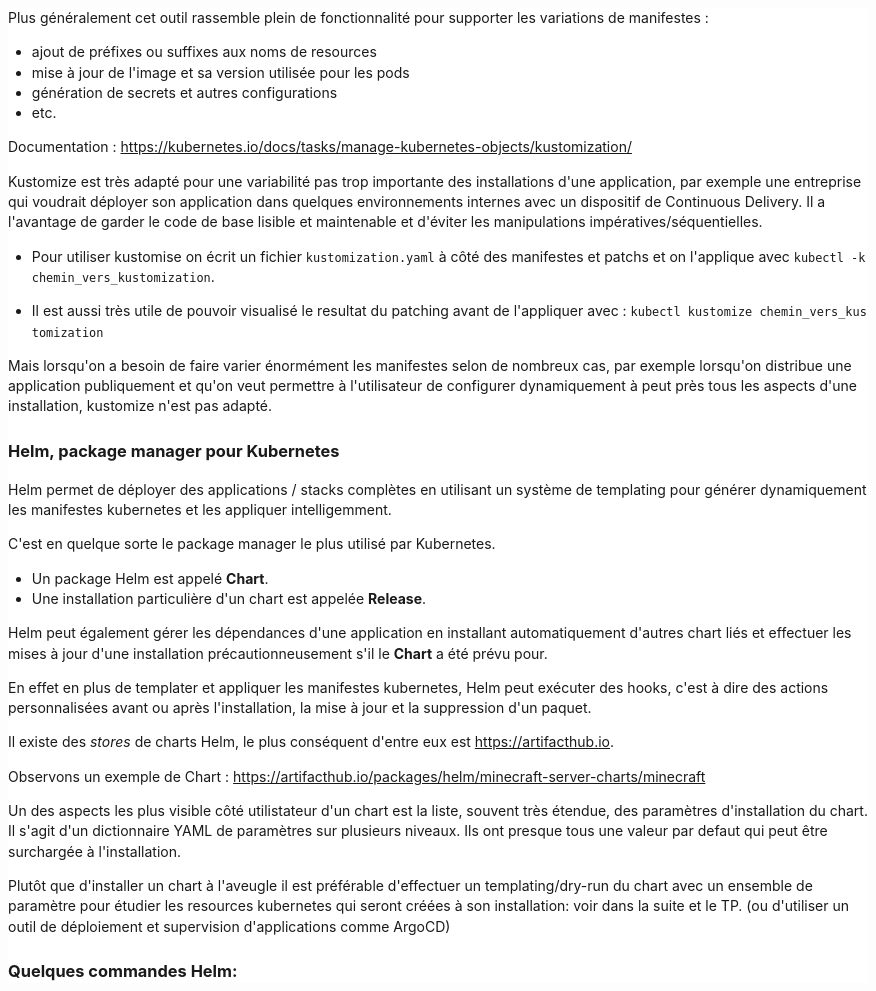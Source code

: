 Plus généralement cet outil rassemble plein de fonctionnalité pour supporter les variations de manifestes :
- ajout de préfixes ou suffixes aux noms de resources
- mise à jour de l'image et sa version utilisée pour les pods
- génération de secrets et autres configurations
- etc.

Documentation : https://kubernetes.io/docs/tasks/manage-kubernetes-objects/kustomization/

Kustomize est très adapté pour une variabilité pas trop importante des installations d'une application, par exemple une entreprise qui voudrait déployer son application dans quelques environnements internes avec un dispositif de Continuous Delivery. Il a l'avantage de garder le code de base lisible et maintenable et d'éviter les manipulations impératives/séquentielles.

- Pour utiliser kustomise on écrit un fichier `kustomization.yaml` à côté des manifestes et patchs et on l'applique avec `kubectl -k chemin_vers_kustomization`.

- Il est aussi très utile de pouvoir visualisé le resultat du patching avant de l'appliquer avec : `kubectl kustomize chemin_vers_kustomization`

Mais lorsqu'on a besoin de faire varier énormément les manifestes selon de nombreux cas, par exemple lorsqu'on distribue une application publiquement et qu'on veut permettre à l'utilisateur de configurer dynamiquement à peut près tous les aspects d'une installation, kustomize n'est pas adapté.

### Helm, package manager pour Kubernetes

Helm permet de déployer des applications / stacks complètes en utilisant un système de templating pour générer dynamiquement les manifestes kubernetes et les appliquer intelligemment.

C'est en quelque sorte le package manager le plus utilisé par Kubernetes.

- Un package Helm est appelé **Chart**.
- Une installation particulière d'un chart est appelée **Release**.

Helm peut également gérer les dépendances d'une application en installant automatiquement d'autres chart liés et effectuer les mises à jour d'une installation précautionneusement s'il le **Chart** a été prévu pour.

En effet en plus de templater et appliquer les manifestes kubernetes, Helm peut exécuter des hooks, c'est à dire des actions personnalisées avant ou après l'installation, la mise à jour et la suppression d'un paquet.

Il existe des _stores_ de charts Helm, le plus conséquent d'entre eux est https://artifacthub.io.

Observons un exemple de Chart : https://artifacthub.io/packages/helm/minecraft-server-charts/minecraft

Un des aspects les plus visible côté utilistateur d'un chart est la liste, souvent très étendue, des paramètres d'installation du chart. Il s'agit d'un dictionnaire YAML de paramètres sur plusieurs niveaux. Ils ont presque tous une valeur par defaut qui peut être surchargée à l'installation.

Plutôt que d'installer un chart à l'aveugle il est préférable d'effectuer un templating/dry-run du chart avec un ensemble de paramètre pour étudier les resources kubernetes qui seront créées à son installation: voir dans la suite et le TP. (ou d'utiliser un outil de déploiement et supervision d'applications comme ArgoCD)

### Quelques commandes Helm:
